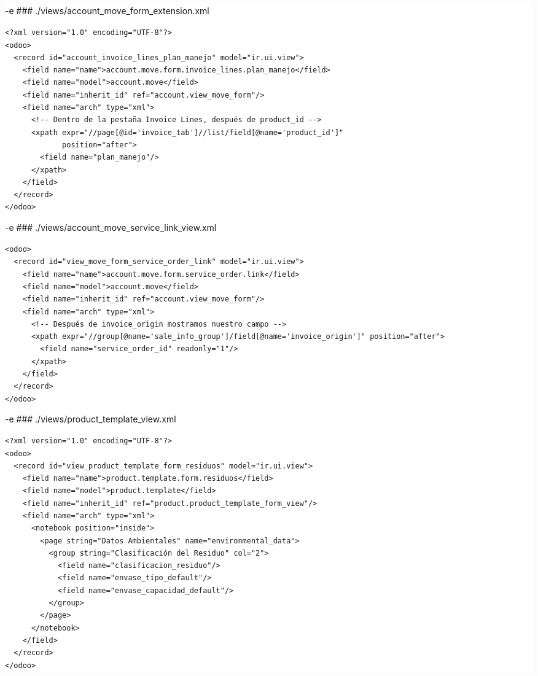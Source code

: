 -e ### ./views/account_move_form_extension.xml
```
<?xml version="1.0" encoding="UTF-8"?>
<odoo>
  <record id="account_invoice_lines_plan_manejo" model="ir.ui.view">
    <field name="name">account.move.form.invoice_lines.plan_manejo</field>
    <field name="model">account.move</field>
    <field name="inherit_id" ref="account.view_move_form"/>
    <field name="arch" type="xml">
      <!-- Dentro de la pestaña Invoice Lines, después de product_id -->
      <xpath expr="//page[@id='invoice_tab']//list/field[@name='product_id']"
             position="after">
        <field name="plan_manejo"/>
      </xpath>
    </field>
  </record>
</odoo>
```

-e ### ./views/account_move_service_link_view.xml
```
<odoo>
  <record id="view_move_form_service_order_link" model="ir.ui.view">
    <field name="name">account.move.form.service_order.link</field>
    <field name="model">account.move</field>
    <field name="inherit_id" ref="account.view_move_form"/>
    <field name="arch" type="xml">
      <!-- Después de invoice_origin mostramos nuestro campo -->
      <xpath expr="//group[@name='sale_info_group']/field[@name='invoice_origin']" position="after">
        <field name="service_order_id" readonly="1"/>
      </xpath>
    </field>
  </record>
</odoo>
```

-e ### ./views/product_template_view.xml
```
<?xml version="1.0" encoding="UTF-8"?>
<odoo>
  <record id="view_product_template_form_residuos" model="ir.ui.view">
    <field name="name">product.template.form.residuos</field>
    <field name="model">product.template</field>
    <field name="inherit_id" ref="product.product_template_form_view"/>
    <field name="arch" type="xml">
      <notebook position="inside">
        <page string="Datos Ambientales" name="environmental_data">
          <group string="Clasificación del Residuo" col="2">
            <field name="clasificacion_residuo"/>
            <field name="envase_tipo_default"/>
            <field name="envase_capacidad_default"/>
          </group>
        </page>
      </notebook>
    </field>
  </record>
</odoo>
```
